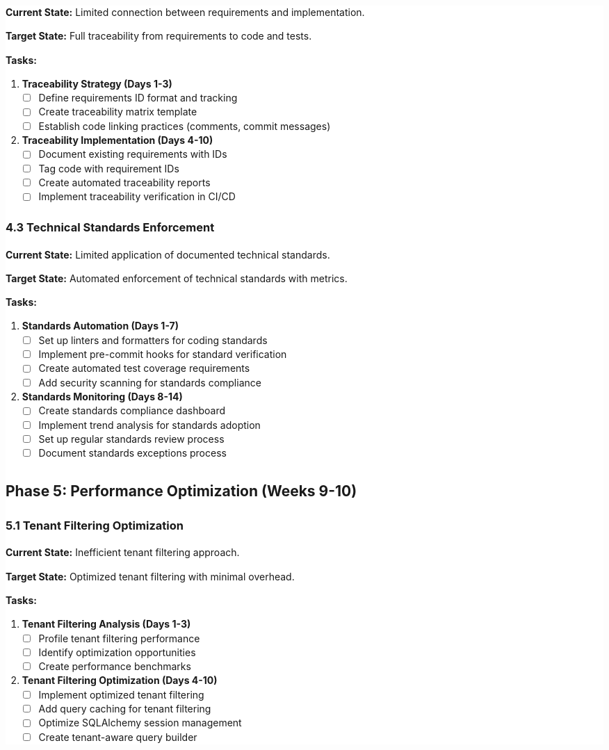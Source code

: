 **Current State:** Limited connection between requirements and implementation.

**Target State:** Full traceability from requirements to code and tests.

**Tasks:**
1. **Traceability Strategy (Days 1-3)**
   - [ ] Define requirements ID format and tracking
   - [ ] Create traceability matrix template
   - [ ] Establish code linking practices (comments, commit messages)

2. **Traceability Implementation (Days 4-10)**
   - [ ] Document existing requirements with IDs
   - [ ] Tag code with requirement IDs
   - [ ] Create automated traceability reports
   - [ ] Implement traceability verification in CI/CD

### 4.3 Technical Standards Enforcement

**Current State:** Limited application of documented technical standards.

**Target State:** Automated enforcement of technical standards with metrics.

**Tasks:**
1. **Standards Automation (Days 1-7)**
   - [ ] Set up linters and formatters for coding standards
   - [ ] Implement pre-commit hooks for standard verification
   - [ ] Create automated test coverage requirements
   - [ ] Add security scanning for standards compliance

2. **Standards Monitoring (Days 8-14)**
   - [ ] Create standards compliance dashboard
   - [ ] Implement trend analysis for standards adoption
   - [ ] Set up regular standards review process
   - [ ] Document standards exceptions process

## Phase 5: Performance Optimization (Weeks 9-10)

### 5.1 Tenant Filtering Optimization

**Current State:** Inefficient tenant filtering approach.

**Target State:** Optimized tenant filtering with minimal overhead.

**Tasks:**
1. **Tenant Filtering Analysis (Days 1-3)**
   - [ ] Profile tenant filtering performance
   - [ ] Identify optimization opportunities
   - [ ] Create performance benchmarks

2. **Tenant Filtering Optimization (Days 4-10)**
   - [ ] Implement optimized tenant filtering
   - [ ] Add query caching for tenant filtering
   - [ ] Optimize SQLAlchemy session management
   - [ ] Create tenant-aware query builder
